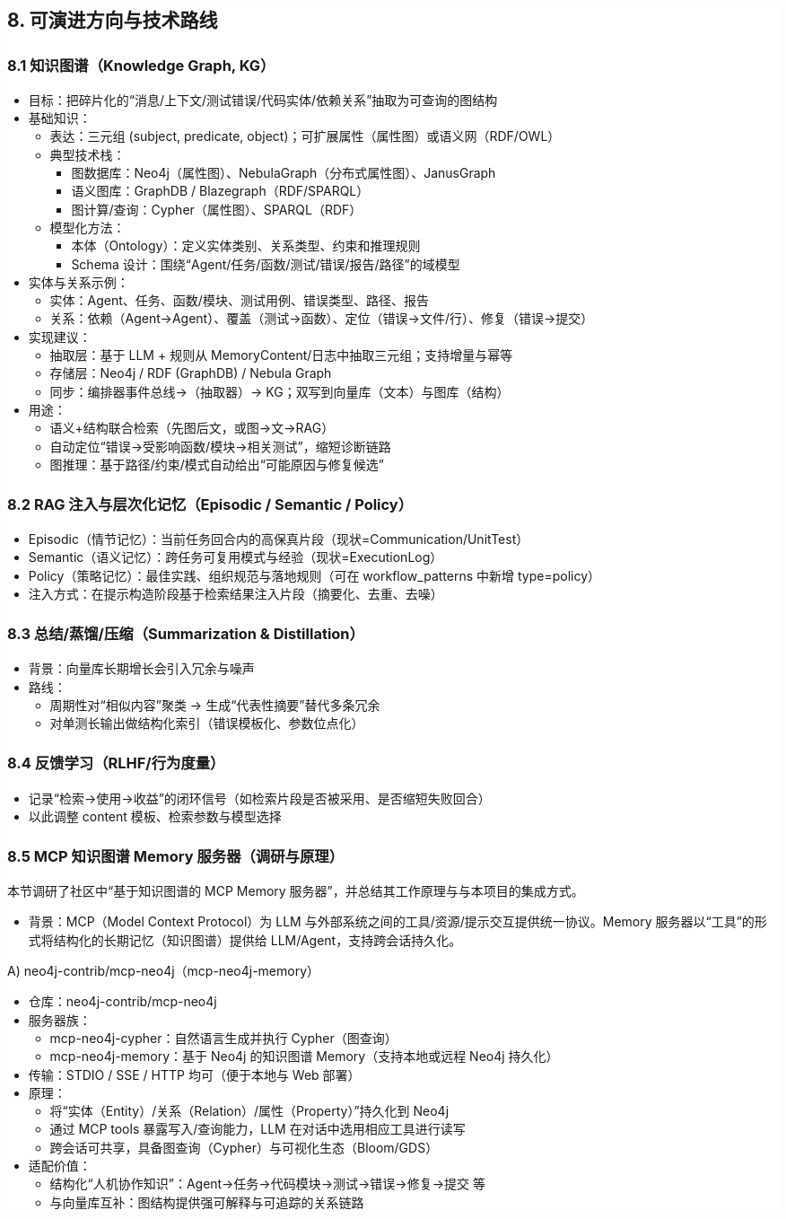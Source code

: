 
## 8. 可演进方向与技术路线

### 8.1 知识图谱（Knowledge Graph, KG）
- 目标：把碎片化的“消息/上下文/测试错误/代码实体/依赖关系”抽取为可查询的图结构
- 基础知识：
  - 表达：三元组 (subject, predicate, object)；可扩展属性（属性图）或语义网（RDF/OWL）
  - 典型技术栈：
    - 图数据库：Neo4j（属性图）、NebulaGraph（分布式属性图）、JanusGraph
    - 语义图库：GraphDB / Blazegraph（RDF/SPARQL）
    - 图计算/查询：Cypher（属性图）、SPARQL（RDF）
  - 模型化方法：
    - 本体（Ontology）：定义实体类别、关系类型、约束和推理规则
    - Schema 设计：围绕“Agent/任务/函数/测试/错误/报告/路径”的域模型
- 实体与关系示例：
  - 实体：Agent、任务、函数/模块、测试用例、错误类型、路径、报告
  - 关系：依赖（Agent→Agent）、覆盖（测试→函数）、定位（错误→文件/行）、修复（错误→提交）
- 实现建议：
  - 抽取层：基于 LLM + 规则从 MemoryContent/日志中抽取三元组；支持增量与幂等
  - 存储层：Neo4j / RDF (GraphDB) / Nebula Graph
  - 同步：编排器事件总线→（抽取器）→ KG；双写到向量库（文本）与图库（结构）
- 用途：
  - 语义+结构联合检索（先图后文，或图→文→RAG）
  - 自动定位“错误→受影响函数/模块→相关测试”，缩短诊断链路
  - 图推理：基于路径/约束/模式自动给出“可能原因与修复候选”

### 8.2 RAG 注入与层次化记忆（Episodic / Semantic / Policy）
- Episodic（情节记忆）：当前任务回合内的高保真片段（现状=Communication/UnitTest）
- Semantic（语义记忆）：跨任务可复用模式与经验（现状=ExecutionLog）
- Policy（策略记忆）：最佳实践、组织规范与落地规则（可在 workflow_patterns 中新增 type=policy）
- 注入方式：在提示构造阶段基于检索结果注入片段（摘要化、去重、去噪）

### 8.3 总结/蒸馏/压缩（Summarization & Distillation）
- 背景：向量库长期增长会引入冗余与噪声
- 路线：
  - 周期性对“相似内容”聚类 → 生成“代表性摘要”替代多条冗余
  - 对单测长输出做结构化索引（错误模板化、参数位点化）

### 8.4 反馈学习（RLHF/行为度量）
- 记录“检索→使用→收益”的闭环信号（如检索片段是否被采用、是否缩短失败回合）
- 以此调整 content 模板、检索参数与模型选择


### 8.5 MCP 知识图谱 Memory 服务器（调研与原理）

本节调研了社区中“基于知识图谱的 MCP Memory 服务器”，并总结其工作原理与与本项目的集成方式。

- 背景：MCP（Model Context Protocol）为 LLM 与外部系统之间的工具/资源/提示交互提供统一协议。Memory 服务器以“工具”的形式将结构化的长期记忆（知识图谱）提供给 LLM/Agent，支持跨会话持久化。

A) neo4j-contrib/mcp-neo4j（mcp-neo4j-memory）
- 仓库：neo4j-contrib/mcp-neo4j
- 服务器族：
  - mcp-neo4j-cypher：自然语言生成并执行 Cypher（图查询）
  - mcp-neo4j-memory：基于 Neo4j 的知识图谱 Memory（支持本地或远程 Neo4j 持久化）
- 传输：STDIO / SSE / HTTP 均可（便于本地与 Web 部署）
- 原理：
  - 将“实体（Entity）/关系（Relation）/属性（Property）”持久化到 Neo4j
  - 通过 MCP tools 暴露写入/查询能力，LLM 在对话中选用相应工具进行读写
  - 跨会话可共享，具备图查询（Cypher）与可视化生态（Bloom/GDS）
- 适配价值：
  - 结构化“人机协作知识”：Agent→任务→代码模块→测试→错误→修复→提交 等
  - 与向量库互补：图结构提供强可解释与可追踪的关系链路
